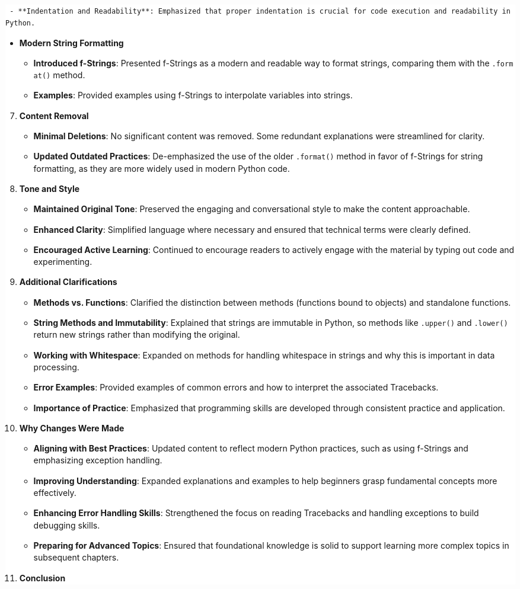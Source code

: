      - **Indentation and Readability**: Emphasized that proper indentation is crucial for code execution and readability in Python.

   - **Modern String Formatting**

     - **Introduced f-Strings**: Presented f-Strings as a modern and readable way to format strings, comparing them with the `.format()` method.

     - **Examples**: Provided examples using f-Strings to interpolate variables into strings.

7. **Content Removal**

   - **Minimal Deletions**: No significant content was removed. Some redundant explanations were streamlined for clarity.

   - **Updated Outdated Practices**: De-emphasized the use of the older `.format()` method in favor of f-Strings for string formatting, as they are more widely used in modern Python code.

8. **Tone and Style**

   - **Maintained Original Tone**: Preserved the engaging and conversational style to make the content approachable.

   - **Enhanced Clarity**: Simplified language where necessary and ensured that technical terms were clearly defined.

   - **Encouraged Active Learning**: Continued to encourage readers to actively engage with the material by typing out code and experimenting.

9. **Additional Clarifications**

   - **Methods vs. Functions**: Clarified the distinction between methods (functions bound to objects) and standalone functions.

   - **String Methods and Immutability**: Explained that strings are immutable in Python, so methods like `.upper()` and `.lower()` return new strings rather than modifying the original.

   - **Working with Whitespace**: Expanded on methods for handling whitespace in strings and why this is important in data processing.

   - **Error Examples**: Provided examples of common errors and how to interpret the associated Tracebacks.

   - **Importance of Practice**: Emphasized that programming skills are developed through consistent practice and application.

10. **Why Changes Were Made**

    - **Aligning with Best Practices**: Updated content to reflect modern Python practices, such as using f-Strings and emphasizing exception handling.

    - **Improving Understanding**: Expanded explanations and examples to help beginners grasp fundamental concepts more effectively.

    - **Enhancing Error Handling Skills**: Strengthened the focus on reading Tracebacks and handling exceptions to build debugging skills.

    - **Preparing for Advanced Topics**: Ensured that foundational knowledge is solid to support learning more complex topics in subsequent chapters.

11. **Conclusion**
